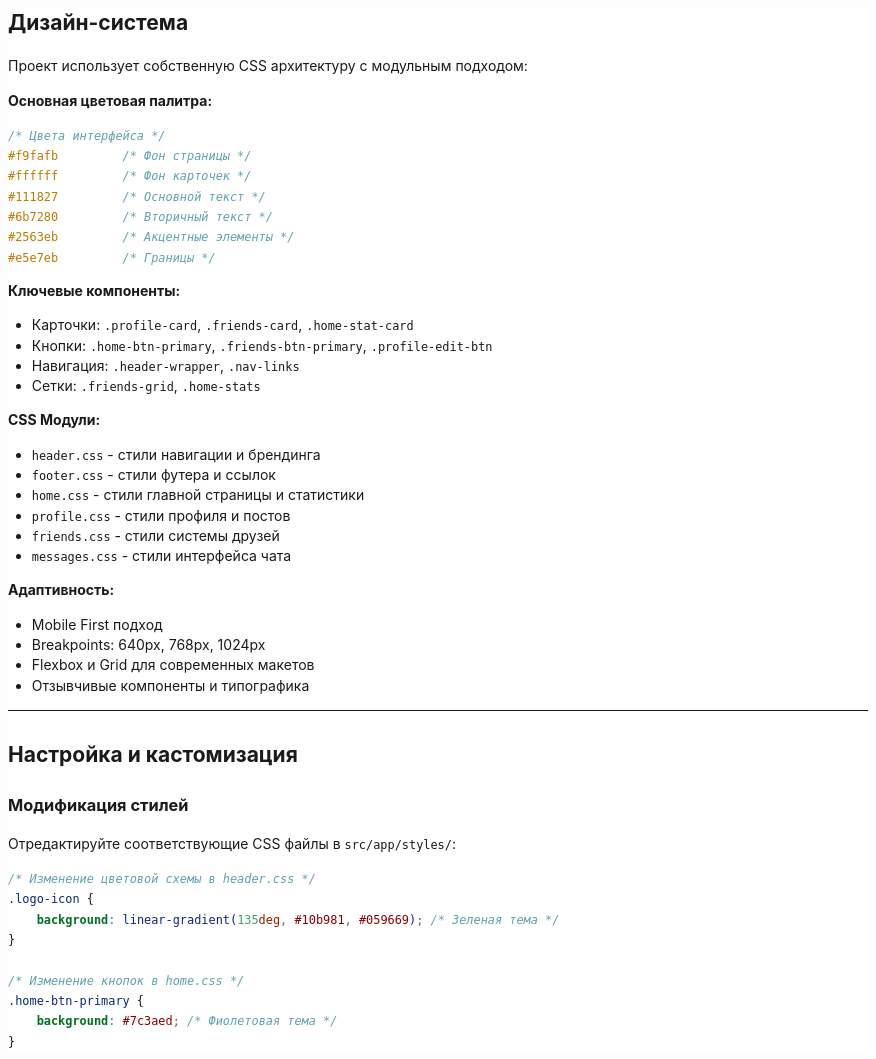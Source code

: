 
## Дизайн-система

Проект использует собственную CSS архитектуру с модульным подходом:

**Основная цветовая палитра:**
```css
/* Цвета интерфейса */
#f9fafb         /* Фон страницы */
#ffffff         /* Фон карточек */
#111827         /* Основной текст */
#6b7280         /* Вторичный текст */
#2563eb         /* Акцентные элементы */
#e5e7eb         /* Границы */
```

**Ключевые компоненты:**
- Карточки: `.profile-card`, `.friends-card`, `.home-stat-card`
- Кнопки: `.home-btn-primary`, `.friends-btn-primary`, `.profile-edit-btn`
- Навигация: `.header-wrapper`, `.nav-links`
- Сетки: `.friends-grid`, `.home-stats`

**CSS Модули:**
- `header.css` - стили навигации и брендинга
- `footer.css` - стили футера и ссылок
- `home.css` - стили главной страницы и статистики
- `profile.css` - стили профиля и постов
- `friends.css` - стили системы друзей
- `messages.css` - стили интерфейса чата

**Адаптивность:**
- Mobile First подход
- Breakpoints: 640px, 768px, 1024px
- Flexbox и Grid для современных макетов
- Отзывчивые компоненты и типографика

---

## Настройка и кастомизация

### Модификация стилей

Отредактируйте соответствующие CSS файлы в `src/app/styles/`:

```css
/* Изменение цветовой схемы в header.css */
.logo-icon {
    background: linear-gradient(135deg, #10b981, #059669); /* Зеленая тема */
}

/* Изменение кнопок в home.css */
.home-btn-primary {
    background: #7c3aed; /* Фиолетовая тема */
}
```
